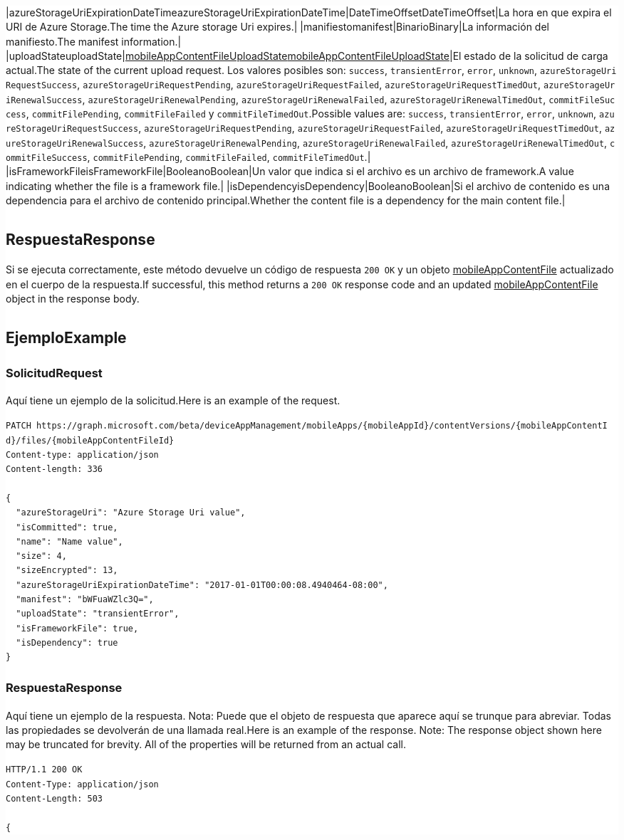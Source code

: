 |<span data-ttu-id="e3b88-154">azureStorageUriExpirationDateTime</span><span class="sxs-lookup"><span data-stu-id="e3b88-154">azureStorageUriExpirationDateTime</span></span>|<span data-ttu-id="e3b88-155">DateTimeOffset</span><span class="sxs-lookup"><span data-stu-id="e3b88-155">DateTimeOffset</span></span>|<span data-ttu-id="e3b88-156">La hora en que expira el URI de Azure Storage.</span><span class="sxs-lookup"><span data-stu-id="e3b88-156">The time the Azure storage Uri expires.</span></span>|
|<span data-ttu-id="e3b88-157">manifiesto</span><span class="sxs-lookup"><span data-stu-id="e3b88-157">manifest</span></span>|<span data-ttu-id="e3b88-158">Binario</span><span class="sxs-lookup"><span data-stu-id="e3b88-158">Binary</span></span>|<span data-ttu-id="e3b88-159">La información del manifiesto.</span><span class="sxs-lookup"><span data-stu-id="e3b88-159">The manifest information.</span></span>|
|<span data-ttu-id="e3b88-160">uploadState</span><span class="sxs-lookup"><span data-stu-id="e3b88-160">uploadState</span></span>|[<span data-ttu-id="e3b88-161">mobileAppContentFileUploadState</span><span class="sxs-lookup"><span data-stu-id="e3b88-161">mobileAppContentFileUploadState</span></span>](../resources/intune-apps-mobileappcontentfileuploadstate.md)|<span data-ttu-id="e3b88-162">El estado de la solicitud de carga actual.</span><span class="sxs-lookup"><span data-stu-id="e3b88-162">The state of the current upload request.</span></span> <span data-ttu-id="e3b88-163">Los valores posibles son: `success`, `transientError`, `error`, `unknown`, `azureStorageUriRequestSuccess`, `azureStorageUriRequestPending`, `azureStorageUriRequestFailed`, `azureStorageUriRequestTimedOut`, `azureStorageUriRenewalSuccess`, `azureStorageUriRenewalPending`, `azureStorageUriRenewalFailed`, `azureStorageUriRenewalTimedOut`, `commitFileSuccess`, `commitFilePending`, `commitFileFailed` y `commitFileTimedOut`.</span><span class="sxs-lookup"><span data-stu-id="e3b88-163">Possible values are: `success`, `transientError`, `error`, `unknown`, `azureStorageUriRequestSuccess`, `azureStorageUriRequestPending`, `azureStorageUriRequestFailed`, `azureStorageUriRequestTimedOut`, `azureStorageUriRenewalSuccess`, `azureStorageUriRenewalPending`, `azureStorageUriRenewalFailed`, `azureStorageUriRenewalTimedOut`, `commitFileSuccess`, `commitFilePending`, `commitFileFailed`, `commitFileTimedOut`.</span></span>|
|<span data-ttu-id="e3b88-164">isFrameworkFile</span><span class="sxs-lookup"><span data-stu-id="e3b88-164">isFrameworkFile</span></span>|<span data-ttu-id="e3b88-165">Booleano</span><span class="sxs-lookup"><span data-stu-id="e3b88-165">Boolean</span></span>|<span data-ttu-id="e3b88-166">Un valor que indica si el archivo es un archivo de framework.</span><span class="sxs-lookup"><span data-stu-id="e3b88-166">A value indicating whether the file is a framework file.</span></span>|
|<span data-ttu-id="e3b88-167">isDependency</span><span class="sxs-lookup"><span data-stu-id="e3b88-167">isDependency</span></span>|<span data-ttu-id="e3b88-168">Booleano</span><span class="sxs-lookup"><span data-stu-id="e3b88-168">Boolean</span></span>|<span data-ttu-id="e3b88-169">Si el archivo de contenido es una dependencia para el archivo de contenido principal.</span><span class="sxs-lookup"><span data-stu-id="e3b88-169">Whether the content file is a dependency for the main content file.</span></span>|



## <a name="response"></a><span data-ttu-id="e3b88-170">Respuesta</span><span class="sxs-lookup"><span data-stu-id="e3b88-170">Response</span></span>
<span data-ttu-id="e3b88-171">Si se ejecuta correctamente, este método devuelve un código de respuesta `200 OK` y un objeto [mobileAppContentFile](../resources/intune-apps-mobileappcontentfile.md) actualizado en el cuerpo de la respuesta.</span><span class="sxs-lookup"><span data-stu-id="e3b88-171">If successful, this method returns a `200 OK` response code and an updated [mobileAppContentFile](../resources/intune-apps-mobileappcontentfile.md) object in the response body.</span></span>

## <a name="example"></a><span data-ttu-id="e3b88-172">Ejemplo</span><span class="sxs-lookup"><span data-stu-id="e3b88-172">Example</span></span>
### <a name="request"></a><span data-ttu-id="e3b88-173">Solicitud</span><span class="sxs-lookup"><span data-stu-id="e3b88-173">Request</span></span>
<span data-ttu-id="e3b88-174">Aquí tiene un ejemplo de la solicitud.</span><span class="sxs-lookup"><span data-stu-id="e3b88-174">Here is an example of the request.</span></span>
``` http
PATCH https://graph.microsoft.com/beta/deviceAppManagement/mobileApps/{mobileAppId}/contentVersions/{mobileAppContentId}/files/{mobileAppContentFileId}
Content-type: application/json
Content-length: 336

{
  "azureStorageUri": "Azure Storage Uri value",
  "isCommitted": true,
  "name": "Name value",
  "size": 4,
  "sizeEncrypted": 13,
  "azureStorageUriExpirationDateTime": "2017-01-01T00:00:08.4940464-08:00",
  "manifest": "bWFuaWZlc3Q=",
  "uploadState": "transientError",
  "isFrameworkFile": true,
  "isDependency": true
}
```

### <a name="response"></a><span data-ttu-id="e3b88-175">Respuesta</span><span class="sxs-lookup"><span data-stu-id="e3b88-175">Response</span></span>
<span data-ttu-id="e3b88-p104">Aquí tiene un ejemplo de la respuesta. Nota: Puede que el objeto de respuesta que aparece aquí se trunque para abreviar. Todas las propiedades se devolverán de una llamada real.</span><span class="sxs-lookup"><span data-stu-id="e3b88-p104">Here is an example of the response. Note: The response object shown here may be truncated for brevity. All of the properties will be returned from an actual call.</span></span>
``` http
HTTP/1.1 200 OK
Content-Type: application/json
Content-Length: 503

{
```